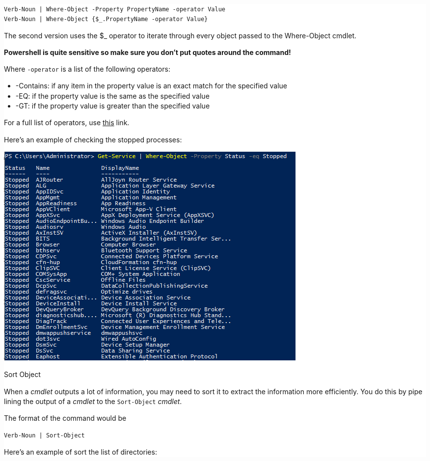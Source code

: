 ```
Verb-Noun | Where-Object -Property PropertyName -operator Value
Verb-Noun | Where-Object {$_.PropertyName -operator Value}
```

The second version uses the $_ operator to iterate through every object passed to the Where-Object cmdlet.

**Powershell is quite sensitive so make sure you don’t put quotes around the command!**

Where `-operator` is a list of the following operators:

- -Contains: if any item in the property value is an exact match for the specified value
- -EQ: if the property value is the same as the specified value
- -GT: if the property value is greater than the specified value

For a full list of operators, use [this](https://docs.microsoft.com/en-us/powershell/module/microsoft.powershell.core/where-object?view=powershell-6) link.

Here’s an example of checking the stopped processes:

![img](./assets/0HNZPLLRGdmLq0FCt.png)

Sort Object

When a *cmdlet* outputs a lot of information, you may need to sort it to extract the  information more efficiently. You do this by pipe lining the output of a *cmdlet* to the `Sort-Object` *cmdlet*.

The format of the command would be

```
Verb-Noun | Sort-Object
```

Here’s an example of sort the list of directories:
